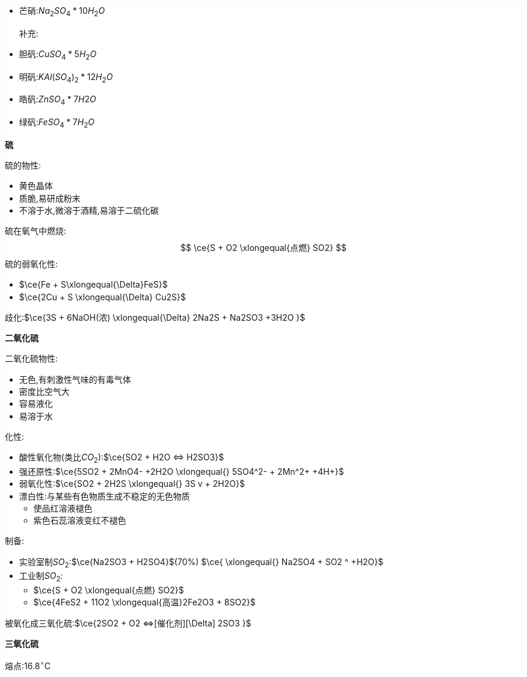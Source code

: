 - 芒硝:$Na_2SO_4*10H_2O$

  补充:

- 胆矾:$CuSO_4*5H_2O$

- 明矾:$KAl(SO_4)_2*12H_2O$

- 皓矾:$ZnSO_4*7H2O$

- 绿矾:$FeSO_4*7H_2O$

**硫**

硫的物性:

- 黄色晶体
- 质脆,易研成粉末
- 不溶于水,微溶于酒精,易溶于二硫化碳

硫在氧气中燃烧:
$$
\ce{S + O2 \xlongequal{点燃} SO2}
$$
硫的弱氧化性:

- $\ce{Fe + S\xlongequal{\Delta}FeS}$
- $\ce{2Cu + S \xlongequal{\Delta} Cu2S}$

歧化:$\ce{3S + 6NaOH(浓) \xlongequal{\Delta} 2Na2S + Na2SO3 +3H2O }$

**二氧化硫**

二氧化硫物性:

- 无色,有刺激性气味的有毒气体
- 密度比空气大
- 容易液化
- 易溶于水

化性:

- 酸性氧化物(类比$CO_2$):$\ce{SO2 + H2O <=> H2SO3}$
- 强还原性:$\ce{5SO2 + 2MnO4- +2H2O \xlongequal{} 5SO4^2- + 2Mn^2+ +4H+}$
- 弱氧化性:$\ce{SO2 + 2H2S \xlongequal{} 3S v + 2H2O}$
- 漂白性:与某些有色物质生成不稳定的无色物质
  - 使品红溶液褪色
  - 紫色石蕊溶液变红不褪色

制备:

- 实验室制$SO_2$:$\ce{Na2SO3 + H2SO4}$($70$%) $\ce{ \xlongequal{} Na2SO4 + SO2 ^ +H2O}$
- 工业制$SO_2$:
  - $\ce{S + O2 \xlongequal{点燃} SO2}$ 
  - $\ce{4FeS2 + 11O2 \xlongequal{高温}2Fe2O3 + 8SO2}$

被氧化成三氧化硫:$\ce{2SO2 + O2 <=>[催化剂][\Delta] 2SO3 }$

**三氧化硫**

熔点:16.8$^\circ$C
